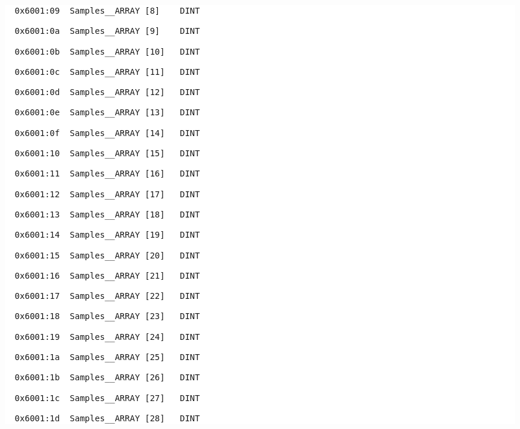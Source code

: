 <tr>
<td><pre>  0x6001:09  Samples__ARRAY [8]    DINT</pre></td>
</tr>
<tr>
<td><pre>  0x6001:0a  Samples__ARRAY [9]    DINT</pre></td>
</tr>
<tr>
<td><pre>  0x6001:0b  Samples__ARRAY [10]   DINT</pre></td>
</tr>
<tr>
<td><pre>  0x6001:0c  Samples__ARRAY [11]   DINT</pre></td>
</tr>
<tr>
<td><pre>  0x6001:0d  Samples__ARRAY [12]   DINT</pre></td>
</tr>
<tr>
<td><pre>  0x6001:0e  Samples__ARRAY [13]   DINT</pre></td>
</tr>
<tr>
<td><pre>  0x6001:0f  Samples__ARRAY [14]   DINT</pre></td>
</tr>
<tr>
<td><pre>  0x6001:10  Samples__ARRAY [15]   DINT</pre></td>
</tr>
<tr>
<td><pre>  0x6001:11  Samples__ARRAY [16]   DINT</pre></td>
</tr>
<tr>
<td><pre>  0x6001:12  Samples__ARRAY [17]   DINT</pre></td>
</tr>
<tr>
<td><pre>  0x6001:13  Samples__ARRAY [18]   DINT</pre></td>
</tr>
<tr>
<td><pre>  0x6001:14  Samples__ARRAY [19]   DINT</pre></td>
</tr>
<tr>
<td><pre>  0x6001:15  Samples__ARRAY [20]   DINT</pre></td>
</tr>
<tr>
<td><pre>  0x6001:16  Samples__ARRAY [21]   DINT</pre></td>
</tr>
<tr>
<td><pre>  0x6001:17  Samples__ARRAY [22]   DINT</pre></td>
</tr>
<tr>
<td><pre>  0x6001:18  Samples__ARRAY [23]   DINT</pre></td>
</tr>
<tr>
<td><pre>  0x6001:19  Samples__ARRAY [24]   DINT</pre></td>
</tr>
<tr>
<td><pre>  0x6001:1a  Samples__ARRAY [25]   DINT</pre></td>
</tr>
<tr>
<td><pre>  0x6001:1b  Samples__ARRAY [26]   DINT</pre></td>
</tr>
<tr>
<td><pre>  0x6001:1c  Samples__ARRAY [27]   DINT</pre></td>
</tr>
<tr>
<td><pre>  0x6001:1d  Samples__ARRAY [28]   DINT</pre></td>
</tr>
<tr>